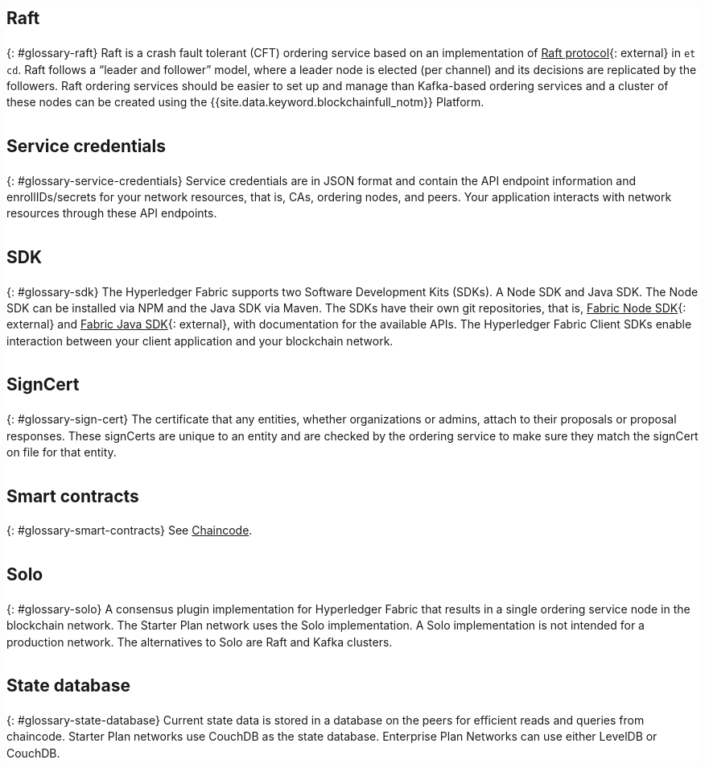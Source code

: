 ## Raft
{: #glossary-raft}
Raft is a crash fault tolerant (CFT) ordering service based on an implementation of [Raft protocol](https://raft.github.io/raft.pdf){: external} in `etcd`. Raft follows a “leader and follower” model, where a leader node is elected (per channel) and its decisions are replicated by the followers. Raft ordering services should be easier to set up and manage than Kafka-based ordering services and a cluster of these nodes can be created using the {{site.data.keyword.blockchainfull_notm}} Platform.

## Service credentials
{: #glossary-service-credentials}
Service credentials are in JSON format and contain the API endpoint information and enrollIDs/secrets for your network resources, that is, CAs, ordering nodes, and peers. Your application interacts with network resources through these API endpoints.

## SDK
{: #glossary-sdk}
The Hyperledger Fabric supports two Software Development Kits (SDKs). A Node SDK and Java SDK.  The Node SDK can be installed via NPM and the Java SDK via Maven.  The SDKs have their own git repositories, that is, [Fabric Node SDK](https://github.com/hyperledger/fabric-sdk-node){: external} and  [Fabric Java SDK](https://github.com/hyperledger/fabric-sdk-java){: external}, with documentation for the available APIs. The Hyperledger Fabric Client SDKs enable interaction between your client application and your blockchain network.

## SignCert
{: #glossary-sign-cert}
The certificate that any entities, whether organizations or admins, attach to their proposals or proposal responses. These signCerts are unique to an entity and are checked by the ordering service to make sure they match the signCert on file for that entity.

## Smart contracts
{: #glossary-smart-contracts}
See [Chaincode](/docs/blockchain-sw?topic=blockchain-sw-glossary#glossary-chaincode).

## Solo
{: #glossary-solo}
A consensus plugin implementation for Hyperledger Fabric that results in a single ordering service node in the blockchain network. The Starter Plan network uses the Solo implementation. A Solo implementation is not intended for a production network. The alternatives to Solo are Raft and Kafka clusters.

## State database
{: #glossary-state-database}
Current state data is stored in a database on the peers for efficient reads and queries from chaincode. Starter Plan networks use CouchDB as the state database. Enterprise Plan Networks can use either LevelDB or CouchDB.
